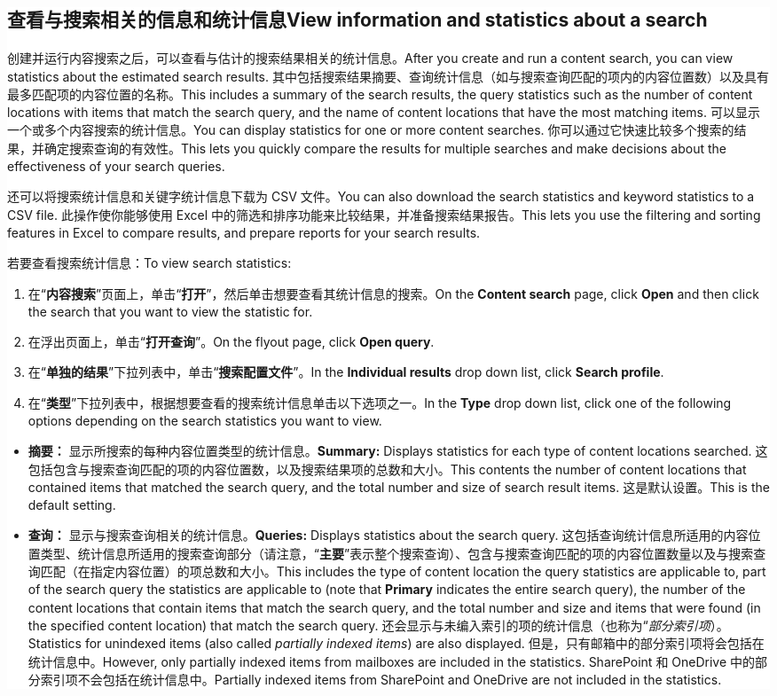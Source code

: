 ## <a name="view-information-and-statistics-about-a-search"></a><span data-ttu-id="03681-191">查看与搜索相关的信息和统计信息</span><span class="sxs-lookup"><span data-stu-id="03681-191">View information and statistics about a search</span></span>

<span data-ttu-id="03681-192">创建并运行内容搜索之后，可以查看与估计的搜索结果相关的统计信息。</span><span class="sxs-lookup"><span data-stu-id="03681-192">After you create and run a content search, you can view statistics about the estimated search results.</span></span> <span data-ttu-id="03681-193">其中包括搜索结果摘要、查询统计信息（如与搜索查询匹配的项内的内容位置数）以及具有最多匹配项的内容位置的名称。</span><span class="sxs-lookup"><span data-stu-id="03681-193">This includes a summary of the search results, the query statistics such as the number of content locations with items that match the search query, and the name of content locations that have the most matching items.</span></span> <span data-ttu-id="03681-194">可以显示一个或多个内容搜索的统计信息。</span><span class="sxs-lookup"><span data-stu-id="03681-194">You can display statistics for one or more content searches.</span></span> <span data-ttu-id="03681-195">你可以通过它快速比较多个搜索的结果，并确定搜索查询的有效性。</span><span class="sxs-lookup"><span data-stu-id="03681-195">This lets you quickly compare the results for multiple searches and make decisions about the effectiveness of your search queries.</span></span>
  
<span data-ttu-id="03681-196">还可以将搜索统计信息和关键字统计信息下载为 CSV 文件。</span><span class="sxs-lookup"><span data-stu-id="03681-196">You can also download the search statistics and keyword statistics to a CSV file.</span></span> <span data-ttu-id="03681-197">此操作使你能够使用 Excel 中的筛选和排序功能来比较结果，并准备搜索结果报告。</span><span class="sxs-lookup"><span data-stu-id="03681-197">This lets you use the filtering and sorting features in Excel to compare results, and prepare reports for your search results.</span></span>
  
<span data-ttu-id="03681-198">若要查看搜索统计信息：</span><span class="sxs-lookup"><span data-stu-id="03681-198">To view search statistics:</span></span>
  
1. <span data-ttu-id="03681-199">在“**内容搜索**”页面上，单击“**打开**”，然后单击想要查看其统计信息的搜索。</span><span class="sxs-lookup"><span data-stu-id="03681-199">On the **Content search** page, click **Open** and then click the search that you want to view the statistic for.</span></span> 
    
2. <span data-ttu-id="03681-200">在浮出页面上，单击“**打开查询**”。</span><span class="sxs-lookup"><span data-stu-id="03681-200">On the flyout page, click **Open query**.</span></span> 
    
3. <span data-ttu-id="03681-201">在“**单独的结果**”下拉列表中，单击“**搜索配置文件**”。</span><span class="sxs-lookup"><span data-stu-id="03681-201">In the **Individual results** drop down list, click **Search profile**.</span></span>
    
4. <span data-ttu-id="03681-202">在“**类型**”下拉列表中，根据想要查看的搜索统计信息单击以下选项之一。</span><span class="sxs-lookup"><span data-stu-id="03681-202">In the **Type** drop down list, click one of the following options depending on the search statistics you want to view.</span></span> 
    
  - <span data-ttu-id="03681-203">**摘要：** 显示所搜索的每种内容位置类型的统计信息。</span><span class="sxs-lookup"><span data-stu-id="03681-203">**Summary:** Displays statistics for each type of content locations searched.</span></span> <span data-ttu-id="03681-204">这包括包含与搜索查询匹配的项的内容位置数，以及搜索结果项的总数和大小。</span><span class="sxs-lookup"><span data-stu-id="03681-204">This contents the number of content locations that contained items that matched the search query, and the total number and size of search result items.</span></span> <span data-ttu-id="03681-205">这是默认设置。</span><span class="sxs-lookup"><span data-stu-id="03681-205">This is the default setting.</span></span>
    
  - <span data-ttu-id="03681-206">**查询：** 显示与搜索查询相关的统计信息。</span><span class="sxs-lookup"><span data-stu-id="03681-206">**Queries:** Displays statistics about the search query.</span></span> <span data-ttu-id="03681-207">这包括查询统计信息所适用的内容位置类型、统计信息所适用的搜索查询部分（请注意，“**主要**”表示整个搜索查询）、包含与搜索查询匹配的项的内容位置数量以及与搜索查询匹配（在指定内容位置）的项总数和大小。</span><span class="sxs-lookup"><span data-stu-id="03681-207">This includes the type of content location the query statistics are applicable to, part of the search query the statistics are applicable to (note that **Primary** indicates the entire search query), the number of the content locations that contain items that match the search query, and the total number and size and items that were found (in the specified content location) that match the search query.</span></span> <span data-ttu-id="03681-208">还会显示与未编入索引的项的统计信息（也称为“*部分索引项*）。</span><span class="sxs-lookup"><span data-stu-id="03681-208">Statistics for unindexed items (also called *partially indexed items*) are also displayed.</span></span> <span data-ttu-id="03681-209">但是，只有邮箱中的部分索引项将会包括在统计信息中。</span><span class="sxs-lookup"><span data-stu-id="03681-209">However, only partially indexed items from mailboxes are included in the statistics.</span></span> <span data-ttu-id="03681-210">SharePoint 和 OneDrive 中的部分索引项不会包括在统计信息中。</span><span class="sxs-lookup"><span data-stu-id="03681-210">Partially indexed items from SharePoint and OneDrive are not included in the statistics.</span></span>
    